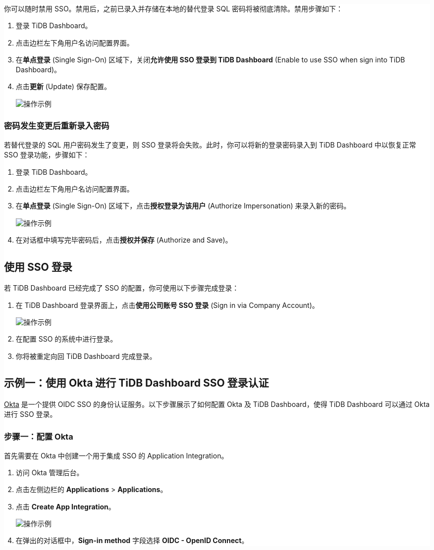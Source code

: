 你可以随时禁用 SSO。禁用后，之前已录入并存储在本地的替代登录 SQL 密码将被彻底清除。禁用步骤如下：

1. 登录 TiDB Dashboard。

2. 点击边栏左下角用户名访问配置界面。

3. 在**单点登录** (Single Sign-On) 区域下，关闭**允许使用 SSO 登录到 TiDB Dashboard** (Enable to use SSO when sign into TiDB Dashboard)。

4. 点击**更新** (Update) 保存配置。

    ![操作示例](https://download.pingcap.com/images/docs-cn/dashboard/dashboard-session-sso-disable.png)

### 密码发生变更后重新录入密码

若替代登录的 SQL 用户密码发生了变更，则 SSO 登录将会失败。此时，你可以将新的登录密码录入到 TiDB Dashboard 中以恢复正常 SSO 登录功能，步骤如下：

1. 登录 TiDB Dashboard。

2. 点击边栏左下角用户名访问配置界面。

3. 在**单点登录** (Single Sign-On) 区域下，点击**授权登录为该用户** (Authorize Impersonation) 来录入新的密码。

    ![操作示例](https://download.pingcap.com/images/docs-cn/dashboard/dashboard-session-sso-reauthorize.png)

4. 在对话框中填写完毕密码后，点击**授权并保存** (Authorize and Save)。

## 使用 SSO 登录

若 TiDB Dashboard 已经完成了 SSO 的配置，你可使用以下步骤完成登录：

1. 在 TiDB Dashboard 登录界面上，点击**使用公司账号 SSO 登录** (Sign in via Company Account)。

    ![操作示例](https://download.pingcap.com/images/docs-cn/dashboard/dashboard-session-sso-signin.png)

2. 在配置 SSO 的系统中进行登录。

3. 你将被重定向回 TiDB Dashboard 完成登录。

## 示例一：使用 Okta 进行 TiDB Dashboard SSO 登录认证

[Okta](https://www.okta.com/) 是一个提供 OIDC SSO 的身份认证服务。以下步骤展示了如何配置 Okta 及 TiDB Dashboard，使得 TiDB Dashboard 可以通过 Okta 进行 SSO 登录。

### 步骤一：配置 Okta

首先需要在 Okta 中创建一个用于集成 SSO 的 Application Integration。

1. 访问 Okta 管理后台。

2. 点击左侧边栏的 **Applications** > **Applications**。

3. 点击 **Create App Integration**。

    ![操作示例](https://download.pingcap.com/images/docs-cn/dashboard/dashboard-session-sso-okta-1.png)

4. 在弹出的对话框中，**Sign-in method** 字段选择 **OIDC - OpenID Connect**。
